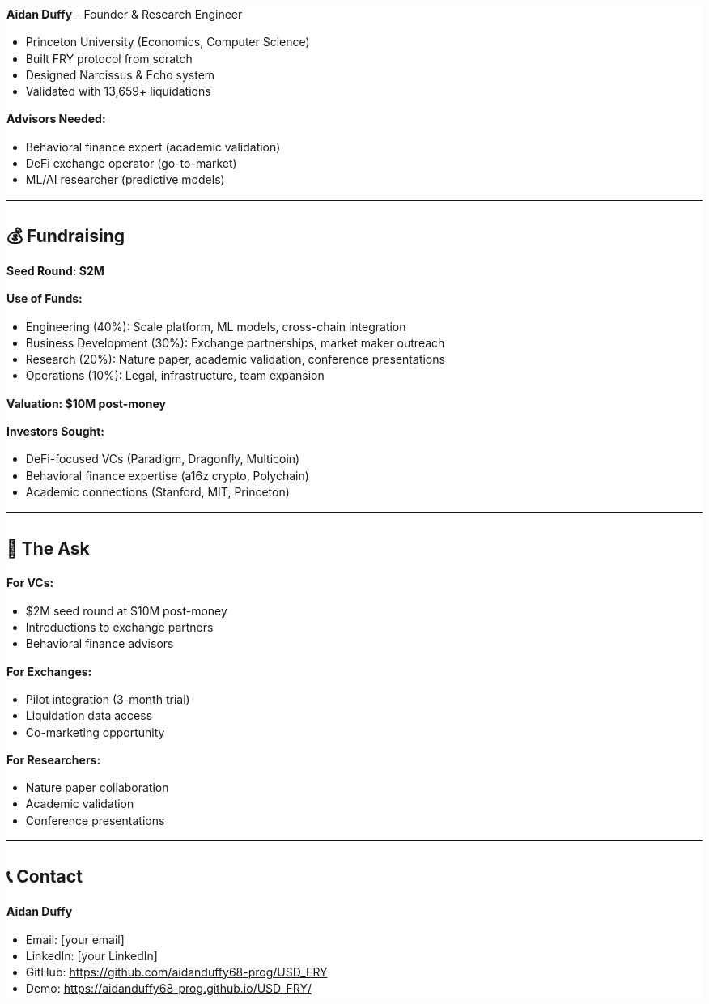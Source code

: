 **Aidan Duffy** - Founder & Research Engineer
- Princeton University (Economics, Computer Science)
- Built FRY protocol from scratch
- Designed Narcissus & Echo system
- Validated with 13,659+ liquidations

**Advisors Needed:**
- Behavioral finance expert (academic validation)
- DeFi exchange operator (go-to-market)
- ML/AI researcher (predictive models)

---

## 💰 Fundraising

**Seed Round: $2M**

**Use of Funds:**
- Engineering (40%): Scale platform, ML models, cross-chain integration
- Business Development (30%): Exchange partnerships, market maker outreach
- Research (20%): Nature paper, academic validation, conference presentations
- Operations (10%): Legal, infrastructure, team expansion

**Valuation: $10M post-money**

**Investors Sought:**
- DeFi-focused VCs (Paradigm, Dragonfly, Multicoin)
- Behavioral finance expertise (a16z crypto, Polychain)
- Academic connections (Stanford, MIT, Princeton)

---

## 🎯 The Ask

**For VCs:**
- $2M seed round at $10M post-money
- Introductions to exchange partners
- Behavioral finance advisors

**For Exchanges:**
- Pilot integration (3-month trial)
- Liquidation data access
- Co-marketing opportunity

**For Researchers:**
- Nature paper collaboration
- Academic validation
- Conference presentations

---

## 📞 Contact

**Aidan Duffy**
- Email: [your email]
- LinkedIn: [your LinkedIn]
- GitHub: https://github.com/aidanduffy68-prog/USD_FRY
- Demo: https://aidanduffy68-prog.github.io/USD_FRY/
